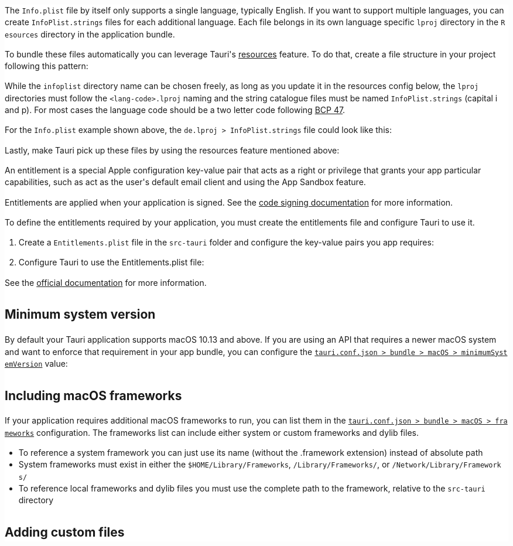 The `Info.plist` file by itself only supports a single language, typically English. If you want to support multiple languages, you can create `InfoPlist.strings` files for each additional language. Each file belongs in its own language specific `lproj` directory in the `Resources` directory in the application bundle.

To bundle these files automatically you can leverage Tauri's [resources] feature. To do that, create a file structure in your project following this pattern:

While the `infoplist` directory name can be chosen freely, as long as you update it in the resources config below, the `lproj` directories must follow the `<lang-code>.lproj` naming and the string catalogue files must be named `InfoPlist.strings` (capital i and p). For most cases the language code should be a two letter code following [BCP 47].

For the `Info.plist` example shown above, the `de.lproj > InfoPlist.strings` file could look like this:

Lastly, make Tauri pick up these files by using the resources feature mentioned above:

An entitlement is a special Apple configuration key-value pair that acts as a right or privilege that grants your app particular capabilities,
such as act as the user's default email client and using the App Sandbox feature.

Entitlements are applied when your application is signed. See the [code signing documentation] for more information.

To define the entitlements required by your application, you must create the entitlements file and configure Tauri to use it.

1. Create a `Entitlements.plist` file in the `src-tauri` folder and configure the key-value pairs you app requires:

2. Configure Tauri to use the Entitlements.plist file:

See the [official documentation](https://developer.apple.com/documentation/bundleresources/entitlements) for more information.

## Minimum system version

By default your Tauri application supports macOS 10.13 and above. If you are using an API that requires a newer macOS system and want to enforce that requirement in your app bundle,
you can configure the [`tauri.conf.json > bundle > macOS > minimumSystemVersion`] value:

## Including macOS frameworks

If your application requires additional macOS frameworks to run, you can list them in the [`tauri.conf.json > bundle > macOS > frameworks`] configuration.
The frameworks list can include either system or custom frameworks and dylib files.

- To reference a system framework you can just use its name (without the .framework extension) instead of absolute path
- System frameworks must exist in either the `$HOME/Library/Frameworks`, `/Library/Frameworks/`, or `/Network/Library/Frameworks/`
- To reference local frameworks and dylib files you must use the complete path to the framework, relative to the `src-tauri` directory

## Adding custom files


[`Manager`]: https://docs.rs/tauri/latest/tauri/trait.Manager.html
[`State`]: https://docs.rs/tauri/latest/tauri/struct.State.html
[`Mutex`]: https://doc.rust-lang.org/stable/std/sync/struct.Mutex.html
[`Arc`]: https://doc.rust-lang.org/stable/std/sync/struct.Arc.html
[`App`]: https://docs.rs/tauri/latest/tauri/struct.App.html
[`Result`]: https://doc.rust-lang.org/stable/std/result/index.html
[Calling Rust from the Frontend]: /develop/calling-rust/
[prerequisites instructions]: /develop/tests/webdriver/
[selenium]: https://selenium.dev/
[finished example project]: https://github.com/tauri-apps/webdriver-example
[mocha]: https://mochajs.org/
[chai]: https://www.chaijs.com/
[`selenium-webdriver`]: https://www.npmjs.com/package/selenium-webdriver
[webdriver]: https://www.w3.org/TR/webdriver/
[`tauri-driver`]: https://crates.io/crates/tauri-driver
[tauri-driver]: https://crates.io/crates/tauri-driver
[microsoft edge driver]: https://developer.microsoft.com/en-us/microsoft-edge/tools/webdriver/
[Calling the Frontend from Rust]: /develop/calling-frontend/
[`async_runtime::spawn`]: https://docs.rs/tauri/2.0.0/tauri/async_runtime/fn.spawn.html
[`serde::serialize`]: https://docs.serde.rs/serde/trait.Serialize.html
[`serde::deserialize`]: https://docs.serde.rs/serde/trait.Deserialize.html
[`tauri::ipc::Response`]: https://docs.rs/tauri/2.0.0/tauri/ipc/struct.Response.html
[`tauri::ipc::Request`]: https://docs.rs/tauri/2.0.0/tauri/ipc/struct.Request.html
[`thiserror`]: https://github.com/dtolnay/thiserror
[`result`]: https://doc.rust-lang.org/std/result/index.html
[event.emit]: /reference/javascript/api/namespaceevent/#emit
[event.listen]: /reference/javascript/api/namespaceevent/#listen
[WebviewWindow#emit]: /reference/javascript/api/namespacewebviewwindow/#emit
[event.emitTo]: /reference/javascript/api/namespaceevent/#emitto
[WebviewWindow#emitTo]: /reference/javascript/api/namespacewebviewwindow/#emitto
[Rust Event System documentation]: /develop/calling-frontend/#event-system
[channels documentation]: /develop/calling-frontend/#channels
[Calling Rust from the Frontend]: /develop/calling-rust/
[mock runtime]: https://docs.rs/tauri/2.0.0/tauri/test/struct.MockRuntime.html
[does not support cross-compiling]: https://github.com/linuxdeploy/linuxdeploy/issues/258
[GitHub Action]: https://github.com/crabnebula-dev/cloud-release/
[Cloud website]: https://web.crabnebula.cloud/
[CrabNebula Cloud documentation]: https://docs.crabnebula.dev/cloud/
[`async_runtime::spawn`]: https://docs.rs/tauri/2.0.0/tauri/async_runtime/fn.spawn.html
[`serde::serialize`]: https://docs.serde.rs/serde/trait.Serialize.html
[`serde::deserialize`]: https://docs.serde.rs/serde/trait.Deserialize.html
[`thiserror`]: https://github.com/dtolnay/thiserror
[`result`]: https://doc.rust-lang.org/std/result/index.html
[`PredefinedMenuItem`]: https://docs.rs/tauri/latest/tauri/menu/struct.PredefinedMenuItem.html
[`Menu.new`]: https://v2.tauri.app/reference/javascript/api/namespacemenu/#new-2
[in the tauri repo]: https://github.com/tauri-apps/tauri/blob/1.x/tooling/cli/src/helpers/icns.json
[`icns`]: https://en.wikipedia.org/wiki/Apple_Icon_Image_format
[`ico`]: https://en.wikipedia.org/wiki/ICO_(file_format)
[image asset studio]: https://developer.android.com/studio/write/create-app-icons
[transport_layer_security]: https://en.wikipedia.org/wiki/Transport_Layer_Security
[security: threat models]: /security/lifecycle/
[events]: /reference/javascript/api/namespaceevent/
[subtlecrypto]: https://developer.mozilla.org/en-US/docs/Web/API/SubtleCrypto
[brownfield pattern]: /concept/inter-process-communication/brownfield/
[integration testing with webdriver]: /develop/tests/webdriver/
[`resource_dir`]: https://docs.rs/tauri/latest/tauri/path/struct.PathResolver.html#method.resource_dir
[`pathresolver`]: https://docs.rs/tauri/latest/tauri/path/struct.PathResolver.html
[`PathResolver::resolve`]: https://docs.rs/tauri/latest/tauri/path/struct.PathResolver.html#method.resolve
[`resolveResource`]: https://tauri.app/reference/javascript/api/namespacepath/#resolveresource
[`app`]: https://docs.rs/tauri/latest/tauri/struct.App.html
[`apphandle`]: https://docs.rs/tauri/latest/tauri/struct.AppHandle.html
[`fs` plugin]: /plugin/file-system/
[`FsExt::fs`]: https://docs.rs/tauri-plugin-fs/latest/tauri_plugin_fs/trait.FsExt.html#tymethod.fs
[basic setup]: /plugin/file-system/#setup
[Scope Permissions]: /plugin/file-system/#scopes
[scopes]: /plugin/file-system/#scopes
[`opener` plugin]: /plugin/opener/
[`tauri.conf.json > bundle > macOS > frameworks`]: /reference/config/#frameworks-1
[`tauri.conf.json > bundle > macOS > files`]: /reference/config/#files-2
[`tauri.conf.json > bundle > resources`]: /reference/config/#resources
[official Info.plist documentation]: https://developer.apple.com/documentation/bundleresources/information_property_list
[code signing documentation]: /distribute/sign/macos/
[`tauri.conf.json > bundle > macOS > minimumSystemVersion`]: /reference/config/#minimumsystemversion
[resources]: /develop/resources/
[BCP 47]: https://www.rfc-editor.org/rfc/bcp/bcp47.txt